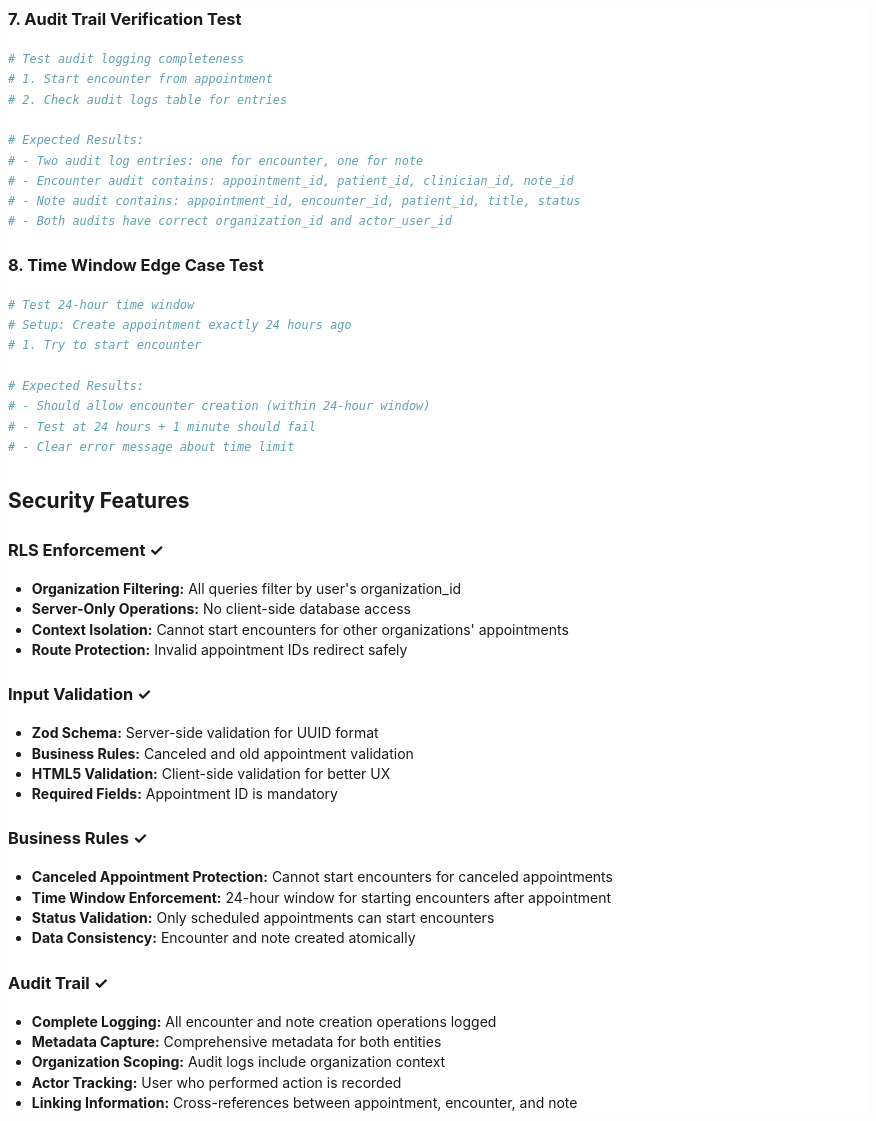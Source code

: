 ### 7. Audit Trail Verification Test
```bash
# Test audit logging completeness
# 1. Start encounter from appointment
# 2. Check audit logs table for entries

# Expected Results:
# - Two audit log entries: one for encounter, one for note
# - Encounter audit contains: appointment_id, patient_id, clinician_id, note_id
# - Note audit contains: appointment_id, encounter_id, patient_id, title, status
# - Both audits have correct organization_id and actor_user_id
```

### 8. Time Window Edge Case Test
```bash
# Test 24-hour time window
# Setup: Create appointment exactly 24 hours ago
# 1. Try to start encounter

# Expected Results:
# - Should allow encounter creation (within 24-hour window)
# - Test at 24 hours + 1 minute should fail
# - Clear error message about time limit
```

## Security Features

### RLS Enforcement ✓
- **Organization Filtering:** All queries filter by user's organization_id
- **Server-Only Operations:** No client-side database access
- **Context Isolation:** Cannot start encounters for other organizations' appointments
- **Route Protection:** Invalid appointment IDs redirect safely

### Input Validation ✓
- **Zod Schema:** Server-side validation for UUID format
- **Business Rules:** Canceled and old appointment validation
- **HTML5 Validation:** Client-side validation for better UX
- **Required Fields:** Appointment ID is mandatory

### Business Rules ✓
- **Canceled Appointment Protection:** Cannot start encounters for canceled appointments
- **Time Window Enforcement:** 24-hour window for starting encounters after appointment
- **Status Validation:** Only scheduled appointments can start encounters
- **Data Consistency:** Encounter and note created atomically

### Audit Trail ✓
- **Complete Logging:** All encounter and note creation operations logged
- **Metadata Capture:** Comprehensive metadata for both entities
- **Organization Scoping:** Audit logs include organization context
- **Actor Tracking:** User who performed action is recorded
- **Linking Information:** Cross-references between appointment, encounter, and note
